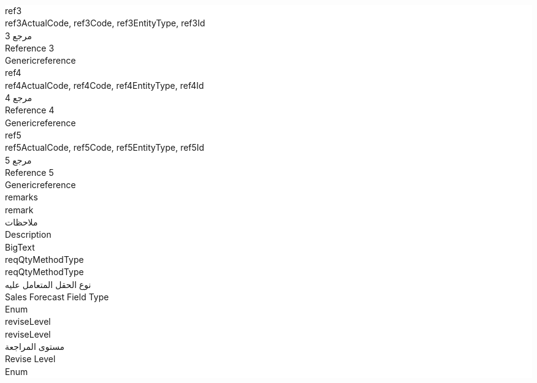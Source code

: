 </div>

<div class="row searchable" id="ref3">
<div class="cell" data-label="Property">ref3</div>
<div class="cell gen-ref-column" data-label="Column">ref3ActualCode,  ref3Code,  ref3EntityType,  ref3Id</div>
<div class="cell" data-label="Arabic">مرجع 3</div>
<div class="cell" data-label="English">Reference 3</div>
<div class="cell" data-label="Type">Genericreference</div>

</div>

<div class="row searchable" id="ref4">
<div class="cell" data-label="Property">ref4</div>
<div class="cell gen-ref-column" data-label="Column">ref4ActualCode,  ref4Code,  ref4EntityType,  ref4Id</div>
<div class="cell" data-label="Arabic">مرجع 4</div>
<div class="cell" data-label="English">Reference 4</div>
<div class="cell" data-label="Type">Genericreference</div>

</div>

<div class="row searchable" id="ref5">
<div class="cell" data-label="Property">ref5</div>
<div class="cell gen-ref-column" data-label="Column">ref5ActualCode,  ref5Code,  ref5EntityType,  ref5Id</div>
<div class="cell" data-label="Arabic">مرجع 5</div>
<div class="cell" data-label="English">Reference 5</div>
<div class="cell" data-label="Type">Genericreference</div>

</div>

<div class="row searchable" id="remarks">
<div class="cell" data-label="Property">remarks</div>
<div class="cell" data-label="Column">remark</div>
<div class="cell" data-label="Arabic">ملاحظات</div>
<div class="cell" data-label="English">Description</div>
<div class="cell" data-label="Type">BigText</div>

</div>

<div class="row searchable" id="reqQtyMethodType">
<div class="cell" data-label="Property">reqQtyMethodType</div>
<div class="cell" data-label="Column">reqQtyMethodType</div>
<div class="cell" data-label="Arabic">نوع الحقل المتعامل عليه</div>
<div class="cell" data-label="English">Sales Forecast Field Type</div>
<div class="cell" data-label="Type">Enum</div>

</div>

<div class="row searchable" id="reviseLevel">
<div class="cell" data-label="Property">reviseLevel</div>
<div class="cell" data-label="Column">reviseLevel</div>
<div class="cell" data-label="Arabic">مستوى المراجعة</div>
<div class="cell" data-label="English">Revise Level</div>
<div class="cell" data-label="Type">Enum</div>
